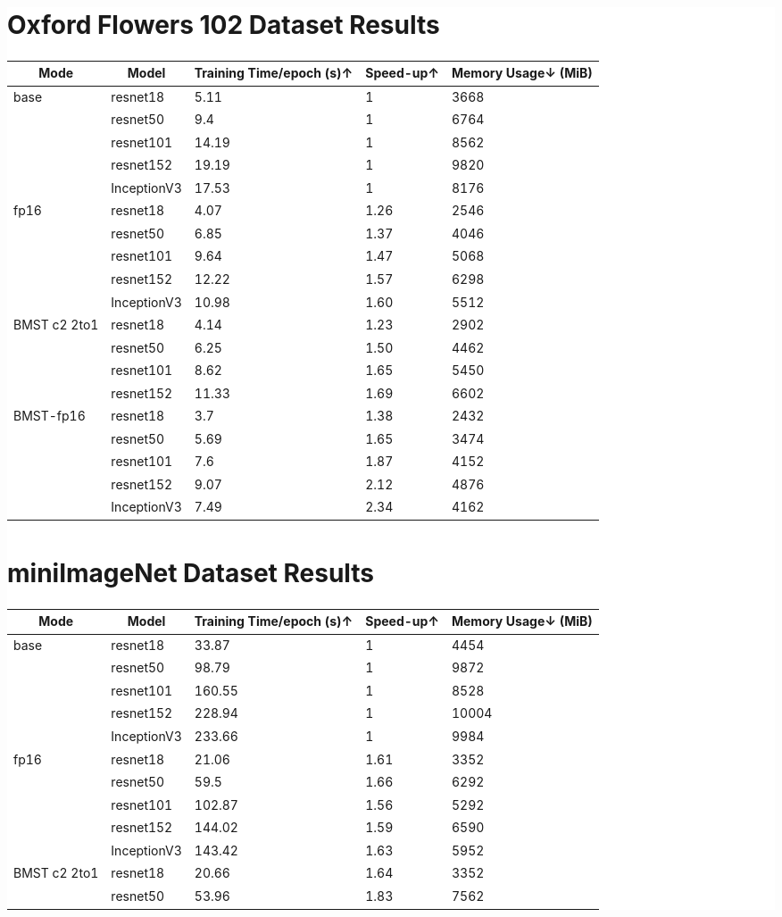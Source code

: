 # Oxford Flowers 102 Dataset Results

| Mode | Model | Training Time/epoch (s)↑ | Speed-up↑ | Memory Usage↓ (MiB) |
|------|-------|---------------------------|------------|---------------------|
| base | resnet18 | 5.11 | 1 | 3668 |
|      | resnet50 | 9.4 | 1 | 6764 |
|      | resnet101 | 14.19 | 1 | 8562 |
|      | resnet152 | 19.19 | 1 | 9820 |
|      | InceptionV3 | 17.53 | 1 | 8176 |
| fp16 | resnet18 | 4.07 | 1.26 | 2546 |
|      | resnet50 | 6.85 | 1.37 | 4046 |
|      | resnet101 | 9.64 | 1.47 | 5068 |
|      | resnet152 | 12.22 | 1.57 | 6298 |
|      | InceptionV3 | 10.98 | 1.60 | 5512 |
| BMST c2 2to1 | resnet18 | 4.14 | 1.23 | 2902 |
|             | resnet50 | 6.25 | 1.50 | 4462 |
|             | resnet101 | 8.62 | 1.65 | 5450 |
|             | resnet152 | 11.33 | 1.69 | 6602 |
| BMST-fp16 | resnet18 | 3.7 | 1.38 | 2432 |
|           | resnet50 | 5.69 | 1.65 | 3474 |
|           | resnet101 | 7.6 | 1.87 | 4152 |
|           | resnet152 | 9.07 | 2.12 | 4876 |
|           | InceptionV3 | 7.49 | 2.34 | 4162 |

# miniImageNet Dataset Results

| Mode | Model | Training Time/epoch (s)↑ | Speed-up↑ | Memory Usage↓ (MiB) |
|------|-------|---------------------------|------------|---------------------|
| base | resnet18 | 33.87 | 1 | 4454 |
|      | resnet50 | 98.79 | 1 | 9872 |
|      | resnet101 | 160.55 | 1 | 8528 |
|      | resnet152 | 228.94 | 1 | 10004 |
|      | InceptionV3 | 233.66 | 1 | 9984 |
| fp16 | resnet18 | 21.06 | 1.61 | 3352 |
|      | resnet50 | 59.5 | 1.66 | 6292 |
|      | resnet101 | 102.87 | 1.56 | 5292 |
|      | resnet152 | 144.02 | 1.59 | 6590 |
|      | InceptionV3 | 143.42 | 1.63 | 5952 |
| BMST c2 2to1 | resnet18 | 20.66 | 1.64 | 3352 |
|             | resnet50 | 53.96 | 1.83 | 7562 |